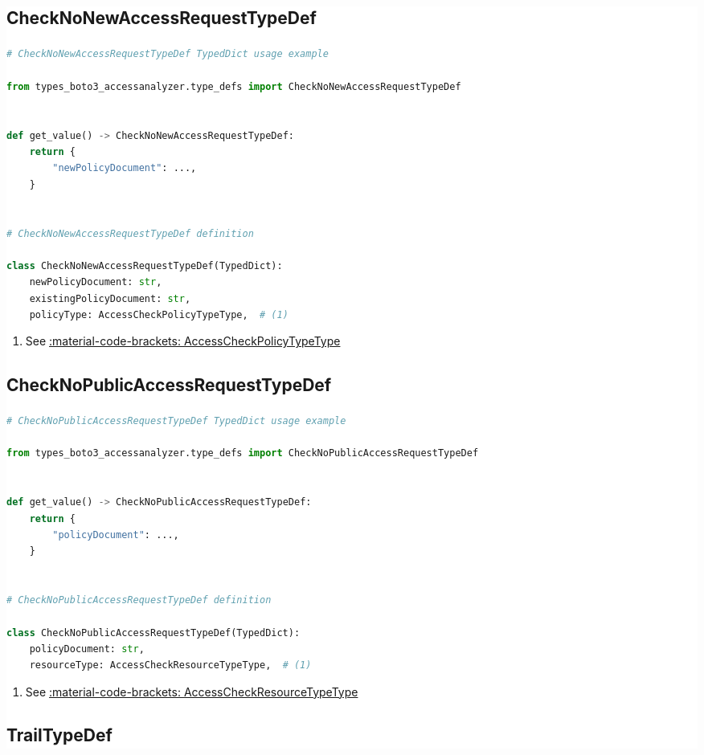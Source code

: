 
## CheckNoNewAccessRequestTypeDef

```python
# CheckNoNewAccessRequestTypeDef TypedDict usage example

from types_boto3_accessanalyzer.type_defs import CheckNoNewAccessRequestTypeDef


def get_value() -> CheckNoNewAccessRequestTypeDef:
    return {
        "newPolicyDocument": ...,
    }


# CheckNoNewAccessRequestTypeDef definition

class CheckNoNewAccessRequestTypeDef(TypedDict):
    newPolicyDocument: str,
    existingPolicyDocument: str,
    policyType: AccessCheckPolicyTypeType,  # (1)
```

1. See [:material-code-brackets: AccessCheckPolicyTypeType](./literals.md#accesscheckpolicytypetype)

## CheckNoPublicAccessRequestTypeDef

```python
# CheckNoPublicAccessRequestTypeDef TypedDict usage example

from types_boto3_accessanalyzer.type_defs import CheckNoPublicAccessRequestTypeDef


def get_value() -> CheckNoPublicAccessRequestTypeDef:
    return {
        "policyDocument": ...,
    }


# CheckNoPublicAccessRequestTypeDef definition

class CheckNoPublicAccessRequestTypeDef(TypedDict):
    policyDocument: str,
    resourceType: AccessCheckResourceTypeType,  # (1)
```

1. See [:material-code-brackets: AccessCheckResourceTypeType](./literals.md#accesscheckresourcetypetype)

## TrailTypeDef
